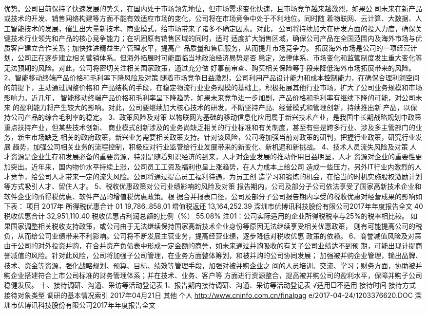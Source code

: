 优势。公司目前保持了快速发展的势头，在国内处于市场领先地位，但市场需求变化快速，且市场竞争越来越激烈，如果公
司未来在新产品或技术的开发、销售网络构建等方面不能有效适应市场的变化，公司将在市场竞争中处于不利地位。同时随
着物联网、云计算、大数据、人工智能技术的发展，催生出大量新技术、商业模式，给市场带来了诸多不确定因素。对此，
公司将持续加大在研发方面的投入力度，确保关键技术行业领先和产品的核心竞争能力；在巩固原有销售区域的同时，适时
适度扩大销售区域，确保公司产品在全国范围内及海外市场与优质客户建立合作关系；加快推进精益生产管理水平，提高产
品质量和售后服务，从而提升市场竞争力。
拓展海外市场是公司的一项经营计划，公司正在逐步建立相关营销体系。但海外拓展时可能面临当地政治经济局势是否
稳定，法律体系、市场变化和监管制度发生重大变化等无法预期的风险。对此，公司将密切关注相关国家政策，通过充分做
好事前审查、购买相关保险等手段来降低海外市场拓展带来的风险。
2、智能移动终端产品价格和毛利率下降风险及对策
随着市场竞争日益激烈，公司利用产品设计能力和成本控制能力，在确保合理利润空间的前提下，主动通过调整价格和
产品结构的手段，在稳定物流行业业务规模的基础上，积极拓展其他行业市场，扩大了公司业务规模和市场影响力。近几年，
智能移动终端产品价格和毛利率呈下降趋势，如果未来竞争进一步加剧，产品价格和毛利率有继续下降的可能，对公司未来
的盈利能力将产生较大的影响。对此，公司要继续加大核心技术的研发，不断坚持产品、经营模式和管理创新，持续推出新
产品，以保持公司产品的综合毛利率的稳定。
3、政策风险及对策
以物联网为基础的移动信息化应用属于新兴技术产业，是我国中长期战略规划中政策重点扶持产业，但某些技术创新、
商业模式创新涉及的业务尚缺乏相关的行业标准和有关制度，甚至有些是跨多行业、涉及多主管部门的业务，新生市场缺乏
相关的政府政策，新兴业务需要相关政策支持。针对该风险，公司将加强当前对政策的研判，把握行业政策，研究行业发展
趋势，加强公司相关业务的流程控制，积极应对行业监管给行业发展带来的新变化、新机遇和新挑战。
4、技术人员流失风险及对策
人才资源是企业生存和发展必备的重要资源，特别是随着知识经济的到来，人才对企业发展的推动作用日益明显，人才
资源对企业的重要性更加突出。近年来，国内物价水平持续上涨，公司员工工资及福利也呈上涨趋势，在人力成本上给公司
造成一些压力，另外IT行业内激烈的人才竞争，给公司人才带来一定的流失风险。公司将通过提高员工福利待遇，为员工创
造学习和锻炼的机会，在恰当的时机实施股权激励计划等方式吸引人才、留住人才。
5、税收优惠政策对公司业绩影响的风险及对策
报告期内，公司及部分子公司依法享受了国家高新技术企业和软件企业的所得税优惠、软件产品的增值税优惠政策。根
据合并报表口径，公司及部分子公司报告期内享受的税收优惠对经营成果的影响如下表：
项目
2017年
所得税优惠合计
01
19,786,.858,01
增值税返还
13,164,252.39
深圳市优博讯科技股份有限公司2017年年度报告全文
40
税收优惠合计
32,951,110.40
税收优惠占利润总额的比例（%）
55.08%
注01：公司实际适用的企业所得税税率与25%的税率相比较。
如果国家调整相关税收支持政策，或公司由于无法继续保持国家高新技术企业身份等原因无法继续享受相关优惠政策，
则有可能提高公司的税负，从而给公司业绩带来不利影响。公司将不断发展主营业务，提高经营业绩，逐步降低对税收优惠
政策的依赖。
6、商誉减值风险及对策
由于公司的对外投资并购，在合并资产负债表中形成一定金额的商誉，如未来通过并购吸收的有关子公司业绩达不到预
期，可能出现计提商誉减值的风险。针对此风险，公司将加强子公司管理，在业务方面整体筹划，和被并购的公司协同发展；
加强被并购企业管理，输出品牌、技术、资金等资源，强化战略规划、预算、目标、绩效等管理手段，加强对被并购企业之
间的人员培训、交流、学习；财务方面，协助被并购企业搭建符合上市公司标准的财务管理体系；并在技术、业务、客户等
方面进行资源整合，提高被并购公司的盈利水平，保障并购子公司稳健发展。
十、接待调研、沟通、采访等活动登记表
1、报告期内接待调研、沟通、采访等活动登记表
√适用□不适用
接待时间
接待方式
接待对象类型
调研的基本情况索引
2017年04月21日
其他
个人
http://www.cninfo.com.cn/finalpag
e/2017-04-24/1203376620.DOC
深圳市优博讯科技股份有限公司2017年年度报告全文